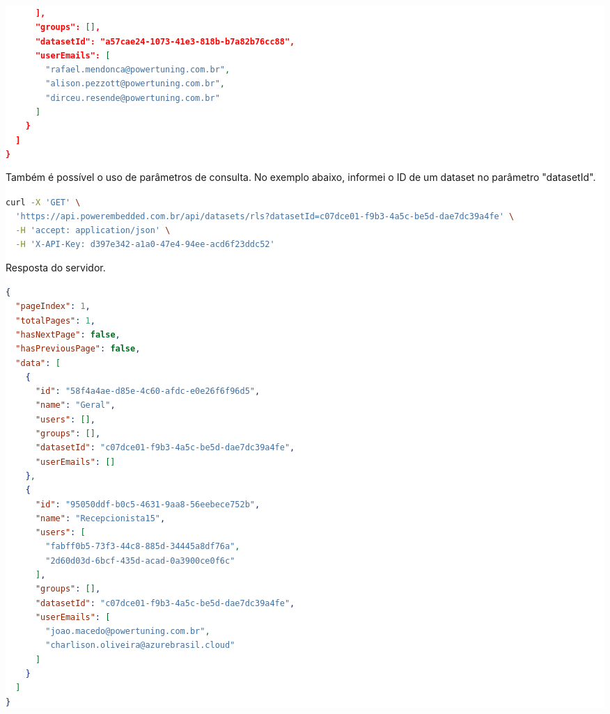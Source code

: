 ```json
      ],
      "groups": [],
      "datasetId": "a57cae24-1073-41e3-818b-b7a82b76cc88",
      "userEmails": [
        "rafael.mendonca@powertuning.com.br",
        "alison.pezzott@powertuning.com.br",
        "dirceu.resende@powertuning.com.br"
      ]
    }
  ]
}
```

Também é possível o uso de parâmetros de consulta. No exemplo abaixo, informei o ID de um dataset no parâmetro "datasetId".

```bash
curl -X 'GET' \
  'https://api.powerembedded.com.br/api/datasets/rls?datasetId=c07dce01-f9b3-4a5c-be5d-dae7dc39a4fe' \
  -H 'accept: application/json' \
  -H 'X-API-Key: d397e342-a1a0-47e4-94ee-acd6f23ddc52'
```

Resposta do servidor.

```json
{
  "pageIndex": 1,
  "totalPages": 1,
  "hasNextPage": false,
  "hasPreviousPage": false,
  "data": [
    {
      "id": "58f4a4ae-d85e-4c60-afdc-e0e26f6f96d5",
      "name": "Geral",
      "users": [],
      "groups": [],
      "datasetId": "c07dce01-f9b3-4a5c-be5d-dae7dc39a4fe",
      "userEmails": []
    },
    {
      "id": "95050ddf-b0c5-4631-9aa8-56eebece752b",
      "name": "Recepcionista15",
      "users": [
        "fabff0b5-73f3-44c8-885d-34445a8df76a",
        "2d60d03d-6bcf-435d-acad-0a3900ce0f6c"
      ],
      "groups": [],
      "datasetId": "c07dce01-f9b3-4a5c-be5d-dae7dc39a4fe",
      "userEmails": [
        "joao.macedo@powertuning.com.br",
        "charlison.oliveira@azurebrasil.cloud"
      ]
    }
  ]
}
```
